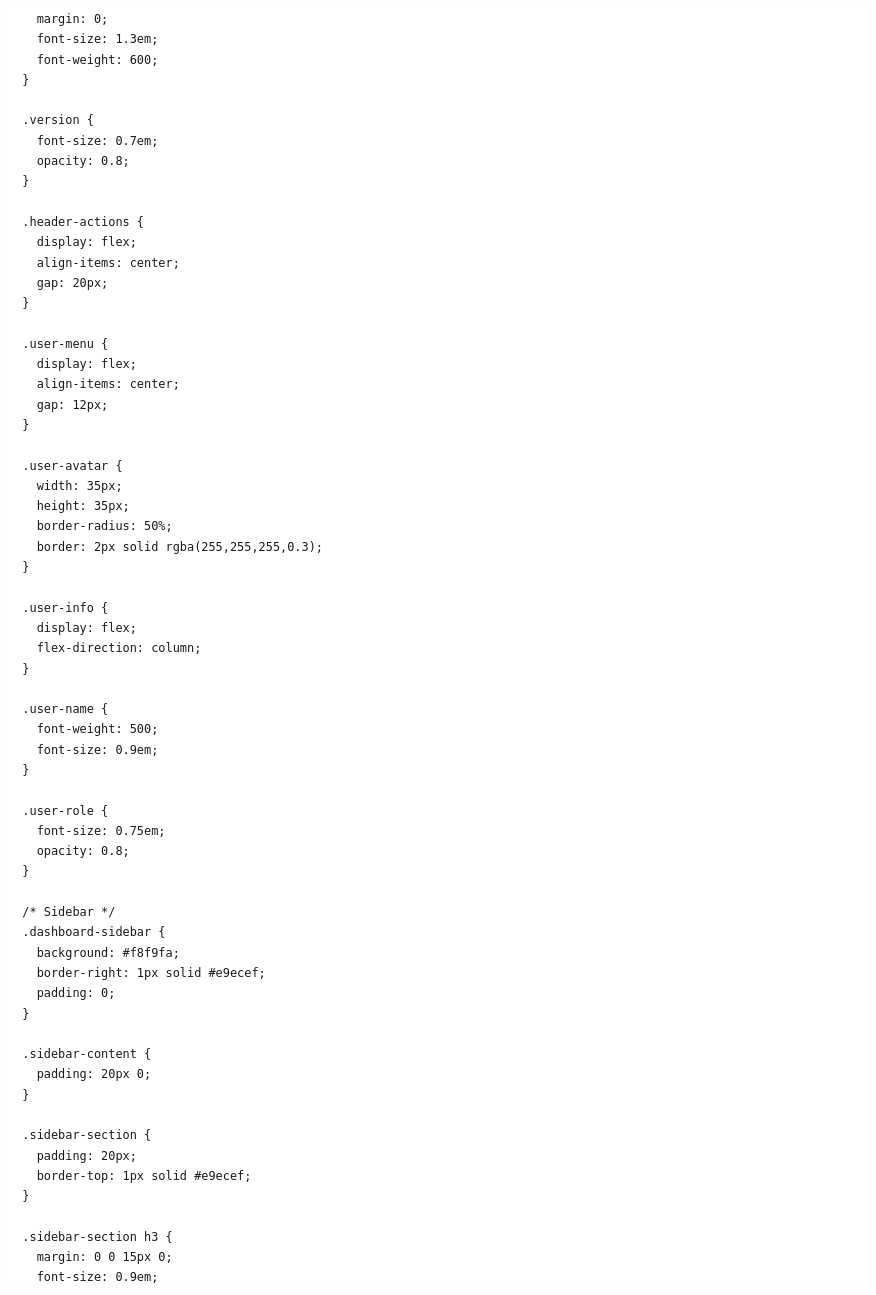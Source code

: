 ```svelte
    margin: 0;
    font-size: 1.3em;
    font-weight: 600;
  }
  
  .version {
    font-size: 0.7em;
    opacity: 0.8;
  }
  
  .header-actions {
    display: flex;
    align-items: center;
    gap: 20px;
  }
  
  .user-menu {
    display: flex;
    align-items: center;
    gap: 12px;
  }
  
  .user-avatar {
    width: 35px;
    height: 35px;
    border-radius: 50%;
    border: 2px solid rgba(255,255,255,0.3);
  }
  
  .user-info {
    display: flex;
    flex-direction: column;
  }
  
  .user-name {
    font-weight: 500;
    font-size: 0.9em;
  }
  
  .user-role {
    font-size: 0.75em;
    opacity: 0.8;
  }
  
  /* Sidebar */
  .dashboard-sidebar {
    background: #f8f9fa;
    border-right: 1px solid #e9ecef;
    padding: 0;
  }
  
  .sidebar-content {
    padding: 20px 0;
  }
  
  .sidebar-section {
    padding: 20px;
    border-top: 1px solid #e9ecef;
  }
  
  .sidebar-section h3 {
    margin: 0 0 15px 0;
    font-size: 0.9em;
```